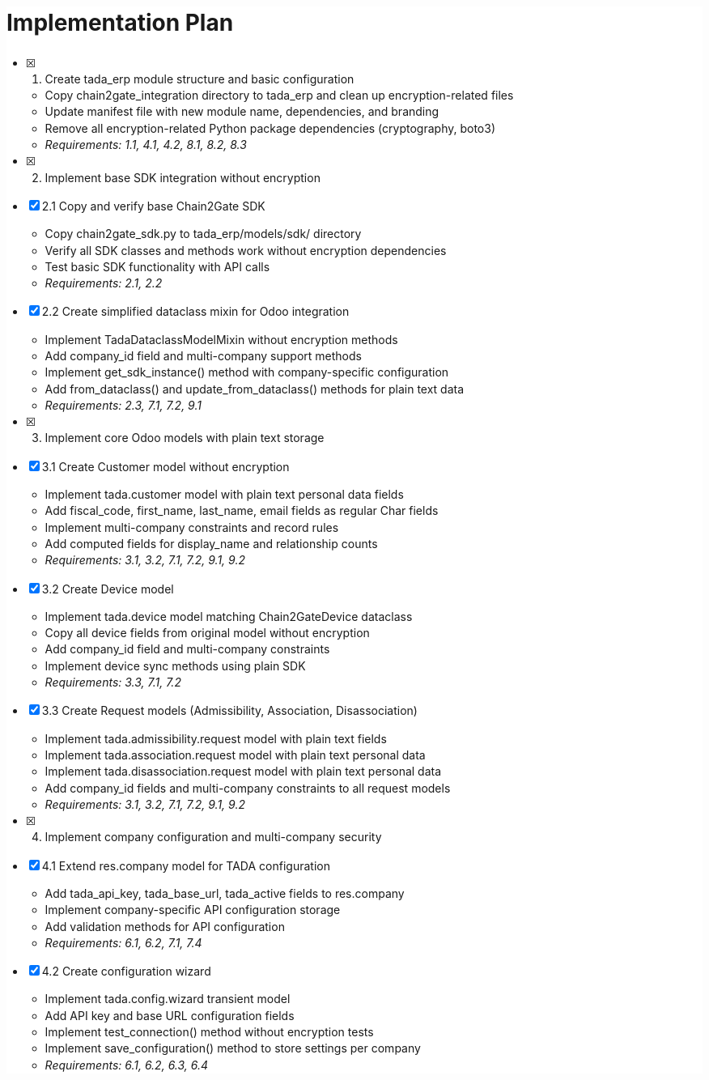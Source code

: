 # Implementation Plan

- [x] 1. Create tada_erp module structure and basic configuration
  - Copy chain2gate_integration directory to tada_erp and clean up encryption-related files
  - Update manifest file with new module name, dependencies, and branding
  - Remove all encryption-related Python package dependencies (cryptography, boto3)
  - _Requirements: 1.1, 4.1, 4.2, 8.1, 8.2, 8.3_

- [x] 2. Implement base SDK integration without encryption
- [x] 2.1 Copy and verify base Chain2Gate SDK
  - Copy chain2gate_sdk.py to tada_erp/models/sdk/ directory
  - Verify all SDK classes and methods work without encryption dependencies
  - Test basic SDK functionality with API calls
  - _Requirements: 2.1, 2.2_

- [x] 2.2 Create simplified dataclass mixin for Odoo integration
  - Implement TadaDataclassModelMixin without encryption methods
  - Add company_id field and multi-company support methods
  - Implement get_sdk_instance() method with company-specific configuration
  - Add from_dataclass() and update_from_dataclass() methods for plain text data
  - _Requirements: 2.3, 7.1, 7.2, 9.1_

- [x] 3. Implement core Odoo models with plain text storage
- [x] 3.1 Create Customer model without encryption
  - Implement tada.customer model with plain text personal data fields
  - Add fiscal_code, first_name, last_name, email fields as regular Char fields
  - Implement multi-company constraints and record rules
  - Add computed fields for display_name and relationship counts
  - _Requirements: 3.1, 3.2, 7.1, 7.2, 9.1, 9.2_

- [x] 3.2 Create Device model
  - Implement tada.device model matching Chain2GateDevice dataclass
  - Copy all device fields from original model without encryption
  - Add company_id field and multi-company constraints
  - Implement device sync methods using plain SDK
  - _Requirements: 3.3, 7.1, 7.2_

- [x] 3.3 Create Request models (Admissibility, Association, Disassociation)
  - Implement tada.admissibility.request model with plain text fields
  - Implement tada.association.request model with plain text personal data
  - Implement tada.disassociation.request model with plain text personal data
  - Add company_id fields and multi-company constraints to all request models
  - _Requirements: 3.1, 3.2, 7.1, 7.2, 9.1, 9.2_

- [x] 4. Implement company configuration and multi-company security
- [x] 4.1 Extend res.company model for TADA configuration
  - Add tada_api_key, tada_base_url, tada_active fields to res.company
  - Implement company-specific API configuration storage
  - Add validation methods for API configuration
  - _Requirements: 6.1, 6.2, 7.1, 7.4_

- [x] 4.2 Create configuration wizard
  - Implement tada.config.wizard transient model
  - Add API key and base URL configuration fields
  - Implement test_connection() method without encryption tests
  - Implement save_configuration() method to store settings per company
  - _Requirements: 6.1, 6.2, 6.3, 6.4_
